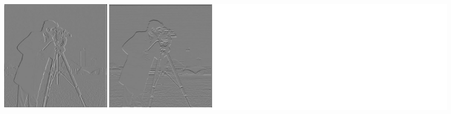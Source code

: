   <img src="/assets/images/frequency/pt1/cameraman_dx.jpg" width="200"/>
  <img src="/assets/images/frequency/pt1/cameraman_dy.jpg" width="200"/>